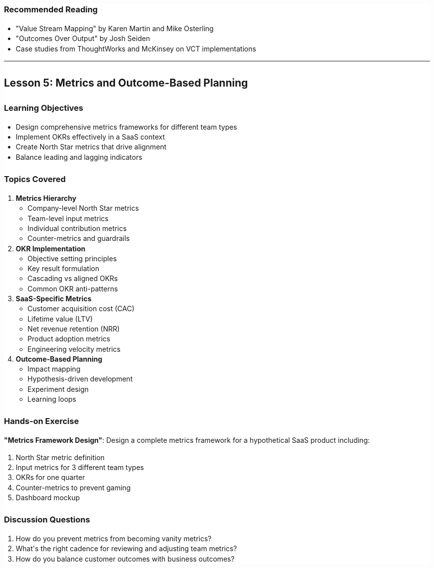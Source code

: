 ### Recommended Reading
- "Value Stream Mapping" by Karen Martin and Mike Osterling
- "Outcomes Over Output" by Josh Seiden
- Case studies from ThoughtWorks and McKinsey on VCT implementations

---

## Lesson 5: Metrics and Outcome-Based Planning

### Learning Objectives
- Design comprehensive metrics frameworks for different team types
- Implement OKRs effectively in a SaaS context
- Create North Star metrics that drive alignment
- Balance leading and lagging indicators

### Topics Covered
1. **Metrics Hierarchy**
   - Company-level North Star metrics
   - Team-level input metrics
   - Individual contribution metrics
   - Counter-metrics and guardrails
2. **OKR Implementation**
   - Objective setting principles
   - Key result formulation
   - Cascading vs aligned OKRs
   - Common OKR anti-patterns
3. **SaaS-Specific Metrics**
   - Customer acquisition cost (CAC)
   - Lifetime value (LTV)
   - Net revenue retention (NRR)
   - Product adoption metrics
   - Engineering velocity metrics
4. **Outcome-Based Planning**
   - Impact mapping
   - Hypothesis-driven development
   - Experiment design
   - Learning loops

### Hands-on Exercise
**"Metrics Framework Design"**: Design a complete metrics framework for a hypothetical SaaS product including:
1. North Star metric definition
2. Input metrics for 3 different team types
3. OKRs for one quarter
4. Counter-metrics to prevent gaming
5. Dashboard mockup

### Discussion Questions
1. How do you prevent metrics from becoming vanity metrics?
2. What's the right cadence for reviewing and adjusting team metrics?
3. How do you balance customer outcomes with business outcomes?
